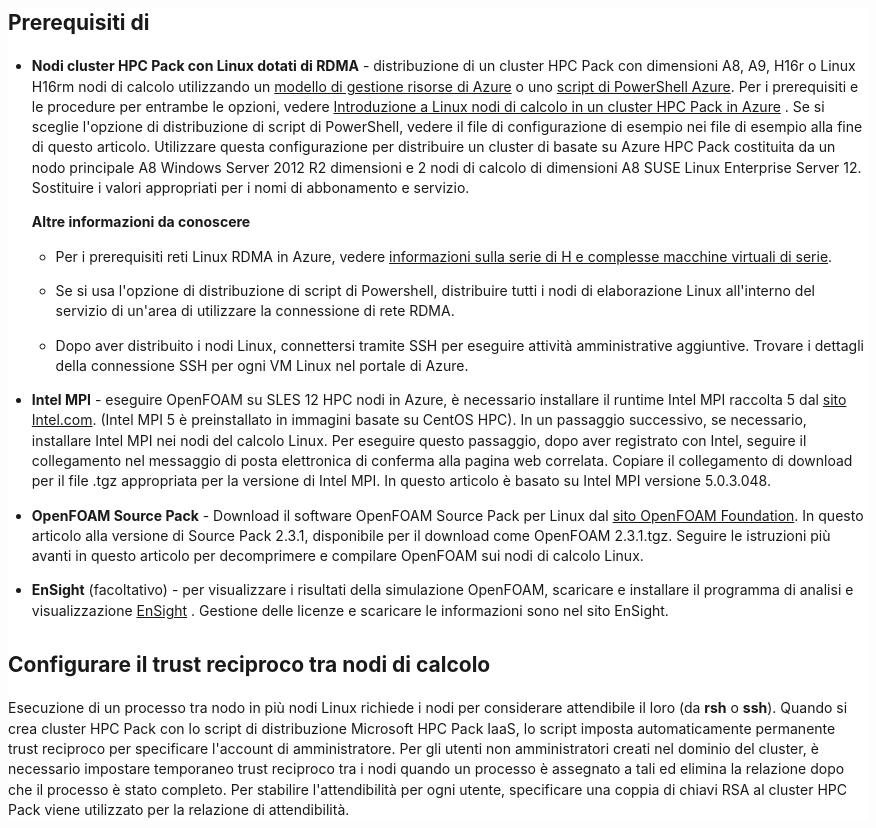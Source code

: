 ## <a name="prerequisites"></a>Prerequisiti di

*   **Nodi cluster HPC Pack con Linux dotati di RDMA** - distribuzione di un cluster HPC Pack con dimensioni A8, A9, H16r o Linux H16rm nodi di calcolo utilizzando un [modello di gestione risorse di Azure](https://azure.microsoft.com/marketplace/partners/microsofthpc/newclusterlinuxcn/) o uno [script di PowerShell Azure](virtual-machines-linux-classic-hpcpack-cluster-powershell-script.md). Per i prerequisiti e le procedure per entrambe le opzioni, vedere [Introduzione a Linux nodi di calcolo in un cluster HPC Pack in Azure](virtual-machines-linux-classic-hpcpack-cluster.md) . Se si sceglie l'opzione di distribuzione di script di PowerShell, vedere il file di configurazione di esempio nei file di esempio alla fine di questo articolo. Utilizzare questa configurazione per distribuire un cluster di basate su Azure HPC Pack costituita da un nodo principale A8 Windows Server 2012 R2 dimensioni e 2 nodi di calcolo di dimensioni A8 SUSE Linux Enterprise Server 12. Sostituire i valori appropriati per i nomi di abbonamento e servizio. 

    **Altre informazioni da conoscere**

    *   Per i prerequisiti reti Linux RDMA in Azure, vedere [informazioni sulla serie di H e complesse macchine virtuali di serie](virtual-machines-windows-a8-a9-a10-a11-specs.md).

    *   Se si usa l'opzione di distribuzione di script di Powershell, distribuire tutti i nodi di elaborazione Linux all'interno del servizio di un'area di utilizzare la connessione di rete RDMA.

    *   Dopo aver distribuito i nodi Linux, connettersi tramite SSH per eseguire attività amministrative aggiuntive. Trovare i dettagli della connessione SSH per ogni VM Linux nel portale di Azure.  
        
*   **Intel MPI** - eseguire OpenFOAM su SLES 12 HPC nodi in Azure, è necessario installare il runtime Intel MPI raccolta 5 dal [sito Intel.com](https://software.intel.com/en-us/intel-mpi-library/). (Intel MPI 5 è preinstallato in immagini basate su CentOS HPC).  In un passaggio successivo, se necessario, installare Intel MPI nei nodi del calcolo Linux. Per eseguire questo passaggio, dopo aver registrato con Intel, seguire il collegamento nel messaggio di posta elettronica di conferma alla pagina web correlata. Copiare il collegamento di download per il file .tgz appropriata per la versione di Intel MPI. In questo articolo è basato su Intel MPI versione 5.0.3.048.

*   **OpenFOAM Source Pack** - Download il software OpenFOAM Source Pack per Linux dal [sito OpenFOAM Foundation](http://openfoam.org/download/2-3-1-source/). In questo articolo alla versione di Source Pack 2.3.1, disponibile per il download come OpenFOAM 2.3.1.tgz. Seguire le istruzioni più avanti in questo articolo per decomprimere e compilare OpenFOAM sui nodi di calcolo Linux.

*   **EnSight** (facoltativo) - per visualizzare i risultati della simulazione OpenFOAM, scaricare e installare il programma di analisi e visualizzazione [EnSight](https://www.ceisoftware.com/download/) . Gestione delle licenze e scaricare le informazioni sono nel sito EnSight.


## <a name="set-up-mutual-trust-between-compute-nodes"></a>Configurare il trust reciproco tra nodi di calcolo

Esecuzione di un processo tra nodo in più nodi Linux richiede i nodi per considerare attendibile il loro (da **rsh** o **ssh**). Quando si crea cluster HPC Pack con lo script di distribuzione Microsoft HPC Pack IaaS, lo script imposta automaticamente permanente trust reciproco per specificare l'account di amministratore. Per gli utenti non amministratori creati nel dominio del cluster, è necessario impostare temporaneo trust reciproco tra i nodi quando un processo è assegnato a tali ed elimina la relazione dopo che il processo è stato completo. Per stabilire l'attendibilità per ogni utente, specificare una coppia di chiavi RSA al cluster HPC Pack viene utilizzato per la relazione di attendibilità.
